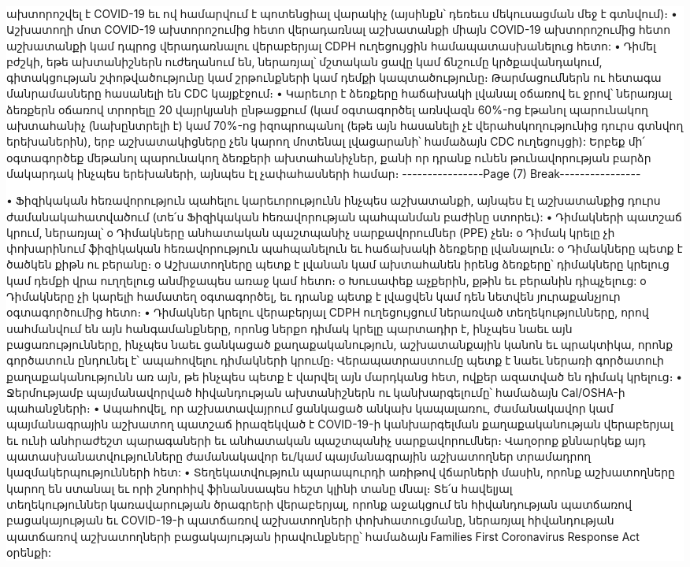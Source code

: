 ախտորոշվել է COVID-19 եւ ով համարվում է պոտենցիալ վարակիչ 
(այսինքն՝ դեռեւս մեկուսացման մեջ է գտնվում)։ 
• Աշխատողի մոտ COVID-19 ախտորոշումից հետո վերադառնալ աշխատանքի 
միայն COVID-19 ախտորոշումից հետո աշխատանքի կամ դպրոց 
վերադառնալու վերաբերյալ CDPH ուղեցույցին համապատասխանելուց հետո: 
• Դիմել բժշկի, եթե ախտանիշներն ուժեղանում են, ներառյալ՝ մշտական 
ցավը կամ ճնշումը կրծքավանդակում, գիտակցության շփոթվածությունը 
կամ շրթունքների կամ դեմքի կապտածությունը։ Թարմացումներն ու 
հետագա մանրամասները հասանելի են CDC կայքէջում։ 
• Կարեւոր է ձեռքերը հաճախակի լվանալ օճառով եւ ջրով՝ ներառյալ ձեռքերն 
օճառով տրորելը 20 վայրկյանի ընթացքում (կամ օգտագործել առնվազն 60%-ոց 
էթանոլ պարունակող ախտահանիչ (նախընտրելի է) կամ 70%-ոց իզոպրոպանոլ 
(եթե այն հասանելի չէ վերահսկողությունից դուրս գտնվող երեխաներին), երբ 
աշխատակիցները չեն կարող մոտենալ լվացարանի՝ համաձայն CDC 
ուղեցույցի): Երբեք մի՛ օգտագործեք մեթանոլ պարունակող ձեռքերի 
ախտահանիչներ, քանի որ դրանք ունեն թունավորության բարձր մակարդակ 
ինչպես երեխաների, այնպես էլ չափահասների համար։ 
----------------Page (7) Break----------------
 
• Ֆիզիկական հեռավորություն պահելու կարեւորությունն ինչպես 
աշխատանքի, այնպես էլ աշխատանքից դուրս ժամանակահատվածում 
(տե՛ս Ֆիզիկական հեռավորության պահպանման բաժինը ստորեւ): 
• Դիմակների պատշաճ կրում, ներառյալ՝ 
o Դիմակները անհատական պաշտպանիչ սարքավորումներ (PPE) 
չեն։ 
o Դիմակ կրելը չի փոխարինում ֆիզիկական հեռավորություն 
պահպանելուն եւ հաճախակի ձեռքերը լվանալուն: 
o Դիմակները պետք է ծածկեն քիթն ու բերանը։ 
o Աշխատողները պետք է լվանան կամ ախտահանեն իրենց ձեռքերը՝ 
դիմակները կրելուց կամ դեմքի վրա ուղղելուց անմիջապես առաջ 
կամ հետո։ 
o Խուսափեք աչքերին, քթին եւ բերանին դիպչելուց: 
o Դիմակները չի կարելի համատեղ օգտագործել, եւ դրանք պետք է լվացվեն կամ 
դեն նետվեն յուրաքանչյուր օգտագործումից հետո։ 
• Դիմակներ կրելու վերաբերյալ CDPH ուղեցույցում ներառված 
տեղեկությունները, որով սահմանվում են այն հանգամանքները, որոնց ներքո 
դիմակ կրելը պարտադիր է, ինչպես նաեւ այն բացառությունները, ինչպես 
նաեւ ցանկացած քաղաքականություն, աշխատանքային կանոն եւ 
պրակտիկա, որոնք գործատուն ընդունել է՝ ապահովելու դիմակների կրումը։ 
Վերապատրաստումը պետք է նաեւ ներառի գործատուի 
քաղաքականությունն առ այն, թե ինչպես պետք է վարվել այն մարդկանց 
հետ, ովքեր ազատված են դիմակ կրելուց։ 
• Ջերմությամբ պայմանավորված հիվանդության ախտանիշներն ու 
կանխարգելումը՝ համաձայն  Cal/OSHA-ի պահանջների։ 
• Ապահովել, որ աշխատավայրում ցանկացած անկախ կապալառու, 
ժամանակավոր կամ պայմանագրային աշխատող պատշաճ իրազեկված է 
COVID-19-ի կանխարգելման քաղաքականության վերաբերյալ եւ ունի 
անհրաժեշտ պարագաների եւ անհատական պաշտպանիչ սարքավորումներ։ 
Վաղօրոք քննարկեք այդ պատասխանատվությունները ժամանակավոր 
եւ/կամ պայմանագրային աշխատողներ տրամադրող 
կազմակերպությունների հետ: 
• Տեղեկատվություն պարապուրդի առիթով վճարների մասին, որոնք 
աշխատողները կարող են ստանալ եւ որի շնորհիվ ֆինանսապես հեշտ կլինի 
տանը մնալ։ Տե՛ս հավելյալ տեղեկություններ կառավարության ծրագրերի 
վերաբերյալ, որոնք աջակցում են հիվանդության պատճառով 
բացակայության եւ COVID-19-ի պատճառով աշխատողների 
փոխհատուցմանը, ներառյալ հիվանդության պատճառով աշխատողների 
բացակայության իրավունքները՝ համաձայն Families First Coronavirus 
Response Act օրենքի: 
 